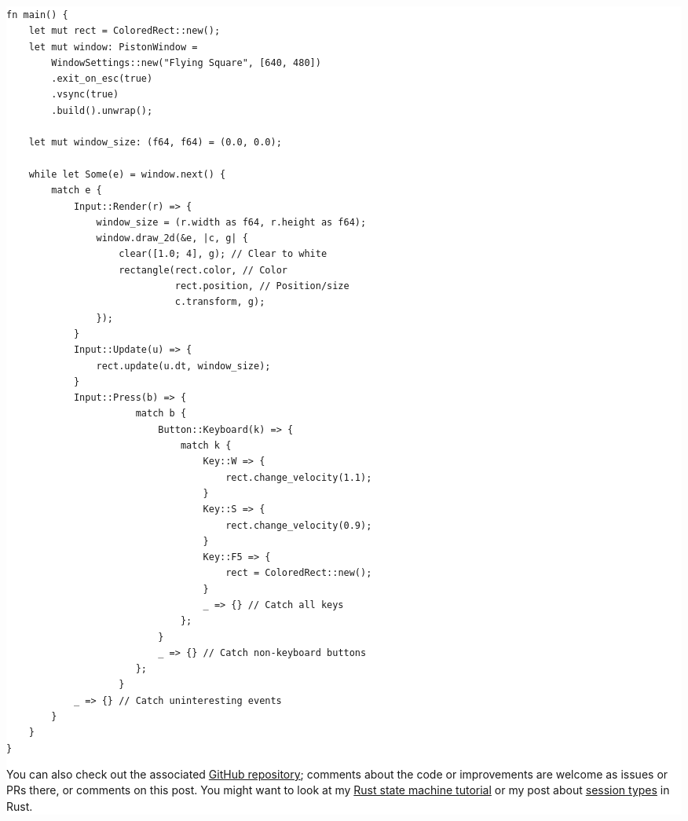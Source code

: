     fn main() {
        let mut rect = ColoredRect::new();
        let mut window: PistonWindow =
            WindowSettings::new("Flying Square", [640, 480])
            .exit_on_esc(true)
            .vsync(true)
            .build().unwrap();
    
        let mut window_size: (f64, f64) = (0.0, 0.0);
    
        while let Some(e) = window.next() {
            match e {
                Input::Render(r) => {
                    window_size = (r.width as f64, r.height as f64);
                    window.draw_2d(&e, |c, g| {
                        clear([1.0; 4], g); // Clear to white
                        rectangle(rect.color, // Color
                                  rect.position, // Position/size
                                  c.transform, g);
                    });
                }
                Input::Update(u) => {
                    rect.update(u.dt, window_size);
                }
                Input::Press(b) => {
                           match b {
                               Button::Keyboard(k) => {
                                   match k {
                                       Key::W => {
                                           rect.change_velocity(1.1);
                                       }
                                       Key::S => {
                                           rect.change_velocity(0.9);
                                       }
                                       Key::F5 => {
                                           rect = ColoredRect::new();
                                       }
                                       _ => {} // Catch all keys
                                   };
                               }
                               _ => {} // Catch non-keyboard buttons
                           };
                        }
                _ => {} // Catch uninteresting events
            }
        }
    }
    
</code></pre>

You can also check out the associated [GitHub repository](https://github.com/leotindall/piston-flying-square); comments about the code or improvements are welcome as issues or PRs there, or comments on this post. You might want to look at my [Rust state machine tutorial](/2016/07/06/rust-using-enums-and-match-expressionsstatements.html) or my post about [session types](2017/02/15/session-types.html) in Rust.
